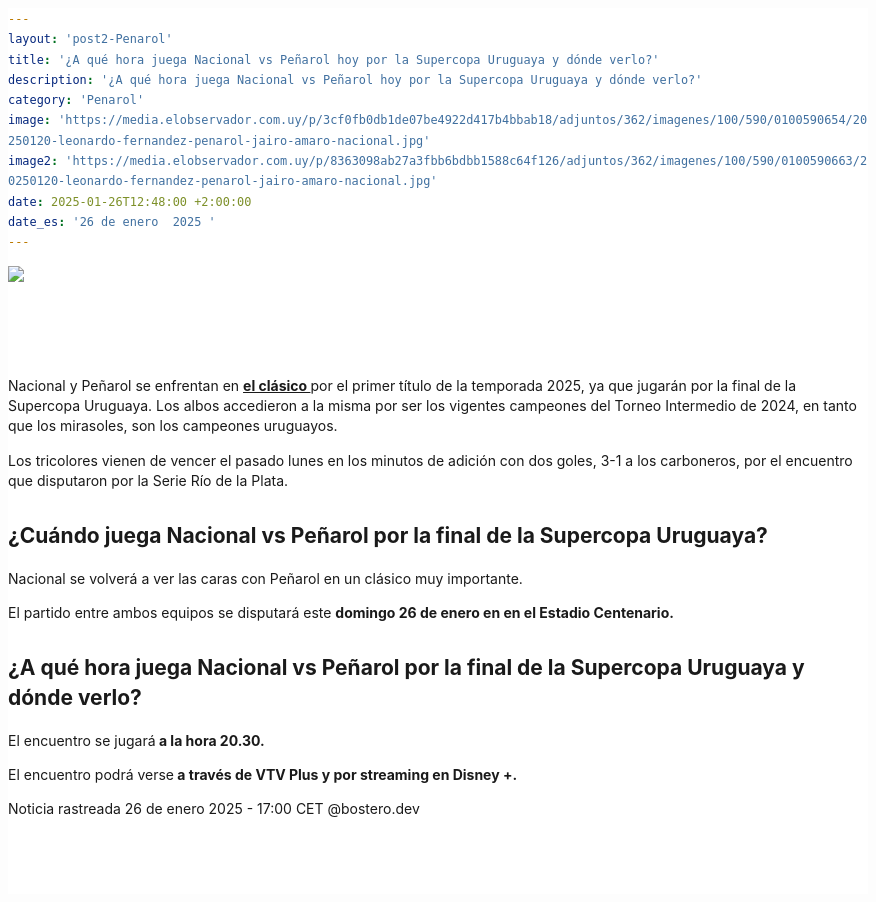 ```yaml
---
layout: 'post2-Penarol'
title: '¿A qué hora juega Nacional vs Peñarol hoy por la Supercopa Uruguaya y dónde verlo?'
description: '¿A qué hora juega Nacional vs Peñarol hoy por la Supercopa Uruguaya y dónde verlo?'
category: 'Penarol'
image: 'https://media.elobservador.com.uy/p/3cf0fb0db1de07be4922d417b4bbab18/adjuntos/362/imagenes/100/590/0100590654/20250120-leonardo-fernandez-penarol-jairo-amaro-nacional.jpg'
image2: 'https://media.elobservador.com.uy/p/8363098ab27a3fbb6bdbb1588c64f126/adjuntos/362/imagenes/100/590/0100590663/20250120-leonardo-fernandez-penarol-jairo-amaro-nacional.jpg'
date: 2025-01-26T12:48:00 +2:00:00
date_es: '26 de enero  2025 '
---
```


<html>
<img style='width: 100%' src='{{ page.image | prepend: base.url }}'><div style='height: 75px'></div>
<p>Nacional y Peñarol se enfrentan en <strong><a href="https://www.elobservador.com.uy/futbol/el-cambio-ultimo-momento-que-hace-diego-aguirre-penarol-el-clasico-hoy-nacional-la-supercopa-uruguaya-n5981611" rel="follow" target="_blank"> el clásico </a></strong> por el primer título de la temporada 2025, ya que jugarán por la final de la Supercopa Uruguaya. Los albos accedieron a la misma por ser los vigentes campeones del Torneo Intermedio de 2024, en tanto que los mirasoles, son los campeones uruguayos.</p><p>Los tricolores vienen de vencer el pasado lunes en los minutos de adición con dos goles, 3-1 a los carboneros, por el encuentro que disputaron por la Serie Río de la Plata.</p><h2>¿Cuándo juega Nacional vs Peñarol por la final de la Supercopa Uruguaya?</h2><p>Nacional se volverá a ver las caras con Peñarol en un clásico muy importante.</p><p>El partido entre ambos equipos se disputará este <strong>domingo 26 de enero en en el Estadio Centenario.</strong></p><h2> ¿A qué hora juega Nacional vs Peñarol por la final de la Supercopa Uruguaya y dónde verlo?</h2><p>El encuentro se jugará<strong> a la hora 20.30.</strong></p><p>El encuentro podrá verse<strong> a través de VTV Plus y por streaming en Disney +.</strong></p><p></p><div class='info_rastreador text-muted'><p class='text-muted post-date-font mt-3 mb-2'>Noticia rastreada 26 de enero  2025  -  17:00 CET @bostero.dev</p></div>
<div style='height: 60px;'></div>
</html>
